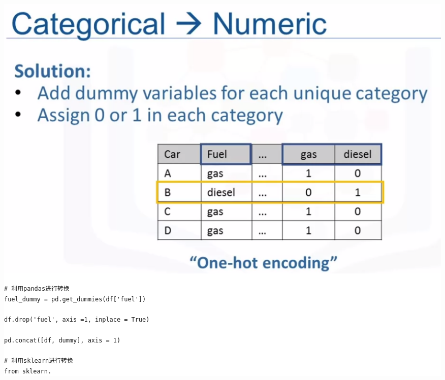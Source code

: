   ![1B841884-9E3E-471E-98DF-639AA1899396](Data_Preprocessing.assets/1B841884-9E3E-471E-98DF-639AA1899396.png)

```
# 利用pandas进行转换
fuel_dummy = pd.get_dummies(df['fuel'])

df.drop('fuel', axis =1, inplace = True)

pd.concat([df, dummy], axis = 1)

# 利用sklearn进行转换
from sklearn.
```
